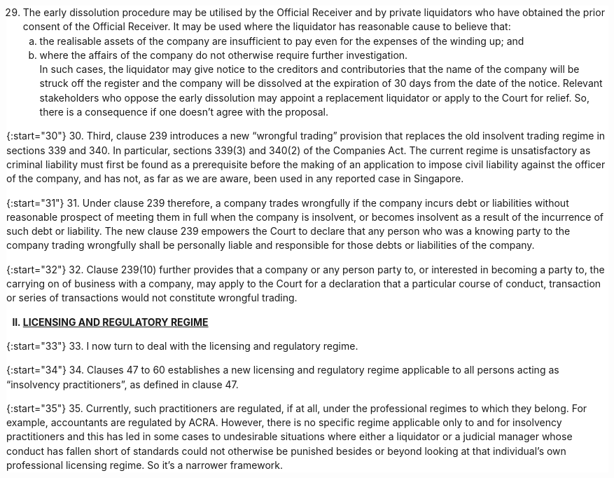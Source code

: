 
<ol start="29">
<li> The early dissolution procedure may be utilised by the Official Receiver and by private liquidators who have obtained the prior consent of the Official Receiver. It may be used where the liquidator has reasonable cause to believe that:

<ol style="list-style-type: lower-alpha">
<li>the realisable assets of the company are insufficient to pay even for the expenses of the winding up; and </li>
<li>where the affairs of the company do not otherwise require further investigation. </li>
In such cases, the liquidator may give notice to the creditors and contributories that the name of the company will be struck off the register and the company will be dissolved at the expiration of 30 days from the date of the notice. Relevant stakeholders who oppose the early dissolution may appoint a replacement liquidator or apply to the Court for relief. So, there is a consequence if one doesn’t agree with the proposal.
</ol>
</li>
</ol>

{:start="30"}
30. Third, clause 239 introduces a new “wrongful trading” provision that replaces the old insolvent trading regime in sections 339 and 340. In particular, sections 339(3) and 340(2) of the Companies Act. The current regime is unsatisfactory as criminal liability must first be found as a prerequisite before the making of an application to impose civil liability against the officer of the company, and has not, as far as we are aware, been used in any reported case in Singapore.

{:start="31"}
31. Under clause 239 therefore, a company trades wrongfully if the company incurs debt or liabilities without reasonable prospect of meeting them in full when the company is insolvent, or becomes insolvent as a result of the incurrence of such debt or liability. The new clause 239 empowers the Court to declare that any person who was a knowing party to the company trading wrongfully shall be personally liable and responsible for those debts or liabilities of the company.

{:start="32"}
32. Clause 239(10) further provides that a company or any person party to, or interested in becoming a party to, the carrying on of business with a company, may apply to the Court for a declaration that a particular course of conduct, transaction or series of transactions would not constitute wrongful trading.


<ol start="2" style="list-style-type: upper-roman; font-weight:bold;">
<li><u> LICENSING AND REGULATORY REGIME</u></li>
</ol>

{:start="33"}
33. I now turn to deal with the licensing and regulatory regime.

{:start="34"}
34. Clauses 47 to 60 establishes a new licensing and regulatory regime applicable to all persons acting as “insolvency practitioners”, as defined in clause 47.

{:start="35"}
35. Currently, such practitioners are regulated, if at all, under the professional regimes to which they belong. For example, accountants are regulated by ACRA. However, there is no specific regime applicable only to and for insolvency practitioners and this has led in some cases to undesirable situations where either a liquidator or a judicial manager whose conduct has fallen short of standards could not otherwise be punished besides or beyond looking at that individual’s own professional licensing regime. So it’s a narrower framework.
